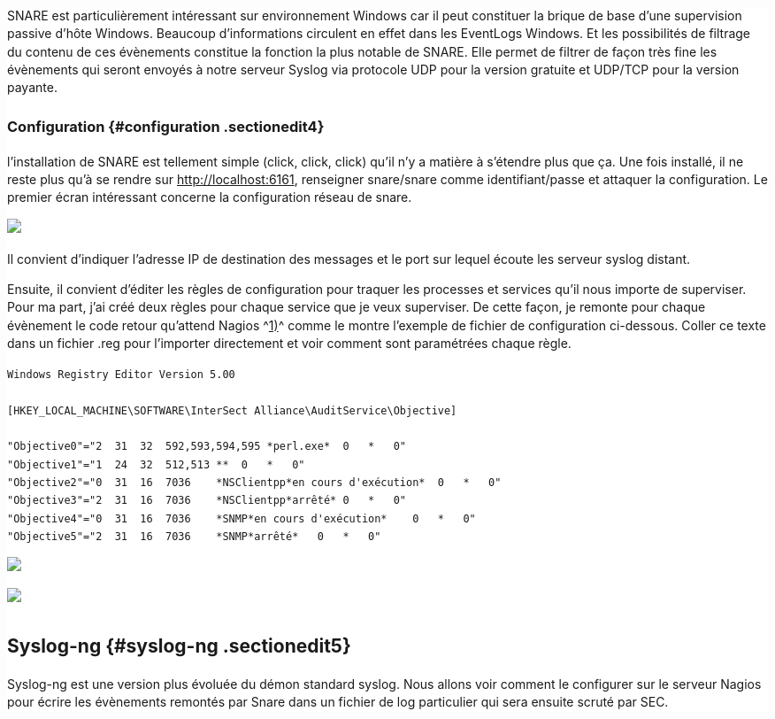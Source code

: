 SNARE est particulièrement intéressant sur environnement Windows car il
peut constituer la brique de base d’une supervision passive d’hôte
Windows. Beaucoup d’informations circulent en effet dans les EventLogs
Windows. Et les possibilités de filtrage du contenu de ces évènements
constitue la fonction la plus notable de SNARE. Elle permet de filtrer
de façon très fine les évènements qui seront envoyés à notre serveur
Syslog via protocole UDP pour la version gratuite et UDP/TCP pour la
version payante.

### Configuration {#configuration .sectionedit4}

l’installation de SNARE est tellement simple (click, click, click) qu’il
n’y a matière à s’étendre plus que ça. Une fois installé, il ne reste
plus qu’à se rendre sur <http://localhost:6161>, renseigner snare/snare
comme identifiant/passe et attaquer la configuration. Le premier écran
intéressant concerne la configuration réseau de snare.

[![](../../../assets/media/snare-network-configuration.png@w=600)](../../../_detail/snare-network-configuration.png@id=nagios%253Asupervision-windows-passif.html "snare-network-configuration.png")

Il convient d’indiquer l’adresse IP de destination des messages et le
port sur lequel écoute les serveur syslog distant.

Ensuite, il convient d’éditer les règles de configuration pour traquer
les processes et services qu’il nous importe de superviser. Pour ma
part, j’ai créé deux règles pour chaque service que je veux superviser.
De cette façon, je remonte pour chaque évènement le code retour
qu’attend Nagios ^[1)](supervision-windows-passif.html#fn__1)^ comme le
montre l’exemple de fichier de configuration ci-dessous. Coller ce texte
dans un fichier .reg pour l’importer directement et voir comment sont
paramétrées chaque règle.

~~~~ {.code}
Windows Registry Editor Version 5.00

[HKEY_LOCAL_MACHINE\SOFTWARE\InterSect Alliance\AuditService\Objective]

"Objective0"="2  31  32  592,593,594,595 *perl.exe*  0   *   0"
"Objective1"="1  24  32  512,513 **  0   *   0"
"Objective2"="0  31  16  7036    *NSClientpp*en cours d'exécution*  0   *   0"
"Objective3"="2  31  16  7036    *NSClientpp*arrêté* 0   *   0"
"Objective4"="0  31  16  7036    *SNMP*en cours d'exécution*    0   *   0"
"Objective5"="2  31  16  7036    *SNMP*arrêté*   0   *   0"
~~~~

[![](../../../assets/media/snare-config.png@w=600)](../../../_detail/snare-config.png@id=nagios%253Asupervision-windows-passif.html "snare-config.png")

[![](../../../assets/media/snare-filter-edit.png@w=600)](../../../_detail/snare-filter-edit.png@id=nagios%253Asupervision-windows-passif.html "snare-filter-edit.png")

Syslog-ng {#syslog-ng .sectionedit5}
---------

Syslog-ng est une version plus évoluée du démon standard syslog. Nous
allons voir comment le configurer sur le serveur Nagios pour écrire les
évènements remontés par Snare dans un fichier de log particulier qui
sera ensuite scruté par SEC.
